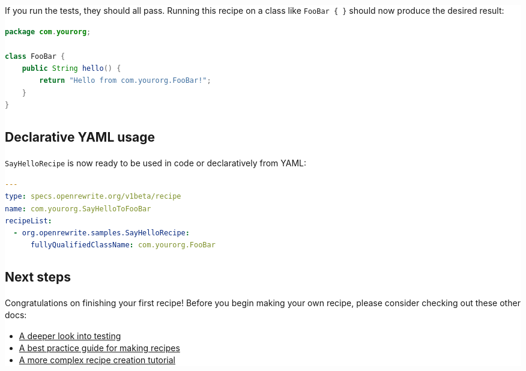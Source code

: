 If you run the tests, they should all pass. Running this recipe on a class like `FooBar { }` should now produce the desired result:

```java
package com.yourorg;

class FooBar {
    public String hello() {
        return "Hello from com.yourorg.FooBar!";
    }
}
```

## Declarative YAML usage

`SayHelloRecipe` is now ready to be used in code or declaratively from YAML:

<Tabs>
<TabItem value="yaml" label="YAML">

```yaml
---
type: specs.openrewrite.org/v1beta/recipe
name: com.yourorg.SayHelloToFooBar
recipeList:
  - org.openrewrite.samples.SayHelloRecipe:
      fullyQualifiedClassName: com.yourorg.FooBar
```
</TabItem>
</Tabs>

## Next steps

Congratulations on finishing your first recipe! Before you begin making your own recipe, please consider checking out these other docs:

* [A deeper look into testing](./recipe-testing.md)
* [A best practice guide for making recipes](./recipe-conventions-and-best-practices.md)
* [A more complex recipe creation tutorial](./modifying-methods-with-javatemplate.md)
 
